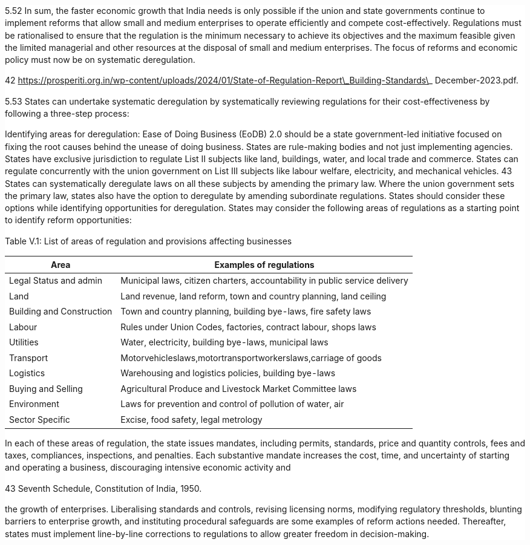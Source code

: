 5.52  In sum, the faster economic growth that India needs is only possible if the union and state governments continue to implement reforms that allow small and medium enterprises  to  operate  efficiently  and  compete  cost-effectively.  Regulations  must  be rationalised  to  ensure  that  the  regulation  is  the  minimum  necessary  to  achieve  its objectives and the maximum feasible given the limited managerial and other resources at the disposal of small and medium enterprises. The focus of reforms and economic policy must now be on systematic deregulation.

42    https://prosperiti.org.in/wp-content/uploads/2024/01/State-of-Regulation-Report\_Building-Standards\_ December-2023.pdf.

5.53   States  can  undertake  systematic  deregulation  by  systematically  reviewing regulations for their cost-effectiveness by following a three-step process:

Identifying areas for deregulation: Ease of Doing Business (EoDB) 2.0 should be a state government-led initiative focused on fixing the root causes behind the unease of doing business. States are rule-making bodies and not just implementing agencies.  States  have  exclusive  jurisdiction  to  regulate  List  II  subjects  like  land, buildings, water, and local trade and commerce. States can regulate concurrently with  the  union  government  on  List  III  subjects  like  labour  welfare,  electricity, and mechanical vehicles. 43  States can systematically deregulate laws on all these subjects  by  amending  the  primary  law.  Where  the  union  government  sets  the primary law, states also have the option to deregulate by amending subordinate regulations. States should consider these options while identifying opportunities for deregulation. States may consider the following areas of regulations as a starting point to identify reform opportunities:

Table V.1: List of areas of regulation and provisions affecting businesses

| Area                      | Examples of regulations                                                     |
|---------------------------|-----------------------------------------------------------------------------|
| Legal Status and admin    | Municipal laws, citizen charters, accountability in public service delivery |
| Land                      | Land revenue, land reform, town and country planning, land ceiling          |
| Building and Construction | Town and country planning, building bye-laws, fire safety laws              |
| Labour                    | Rules under Union Codes, factories, contract labour, shops laws             |
| Utilities                 | Water, electricity, building bye-laws, municipal laws                       |
| Transport                 | Motorvehicleslaws,motortransportworkerslaws,carriage of goods               |
| Logistics                 | Warehousing and logistics policies, building bye-laws                       |
| Buying and Selling        | Agricultural Produce and Livestock Market Committee laws                    |
| Environment               | Laws for prevention and control of pollution of water, air                  |
| Sector Specific           | Excise, food safety, legal metrology                                        |

In each of these areas of regulation, the state issues mandates, including permits, standards, price and quantity controls, fees and taxes, compliances, inspections, and penalties. Each substantive mandate increases the cost, time, and uncertainty of starting and operating a business, discouraging intensive economic activity and

43  Seventh Schedule, Constitution of India, 1950.

the growth of enterprises. Liberalising standards and controls, revising licensing norms,  modifying  regulatory  thresholds,  blunting  barriers  to  enterprise  growth, and instituting procedural safeguards are some examples of reform actions needed. Thereafter, states must implement line-by-line corrections to regulations to allow greater freedom in decision-making.
